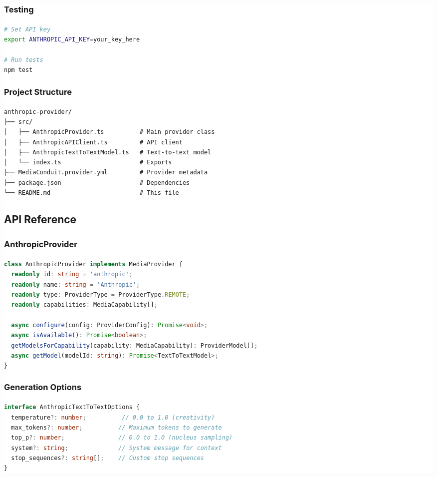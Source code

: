 ### Testing

```bash
# Set API key
export ANTHROPIC_API_KEY=your_key_here

# Run tests
npm test
```

### Project Structure

```
anthropic-provider/
├── src/
│   ├── AnthropicProvider.ts          # Main provider class
│   ├── AnthropicAPIClient.ts         # API client
│   ├── AnthropicTextToTextModel.ts   # Text-to-text model
│   └── index.ts                      # Exports
├── MediaConduit.provider.yml         # Provider metadata
├── package.json                      # Dependencies
└── README.md                         # This file
```

## API Reference

### AnthropicProvider

```typescript
class AnthropicProvider implements MediaProvider {
  readonly id: string = 'anthropic';
  readonly name: string = 'Anthropic';
  readonly type: ProviderType = ProviderType.REMOTE;
  readonly capabilities: MediaCapability[];
  
  async configure(config: ProviderConfig): Promise<void>;
  async isAvailable(): Promise<boolean>;
  getModelsForCapability(capability: MediaCapability): ProviderModel[];
  async getModel(modelId: string): Promise<TextToTextModel>;
}
```

### Generation Options

```typescript
interface AnthropicTextToTextOptions {
  temperature?: number;          // 0.0 to 1.0 (creativity)
  max_tokens?: number;          // Maximum tokens to generate
  top_p?: number;               // 0.0 to 1.0 (nucleus sampling)
  system?: string;              // System message for context
  stop_sequences?: string[];    // Custom stop sequences
}
```
